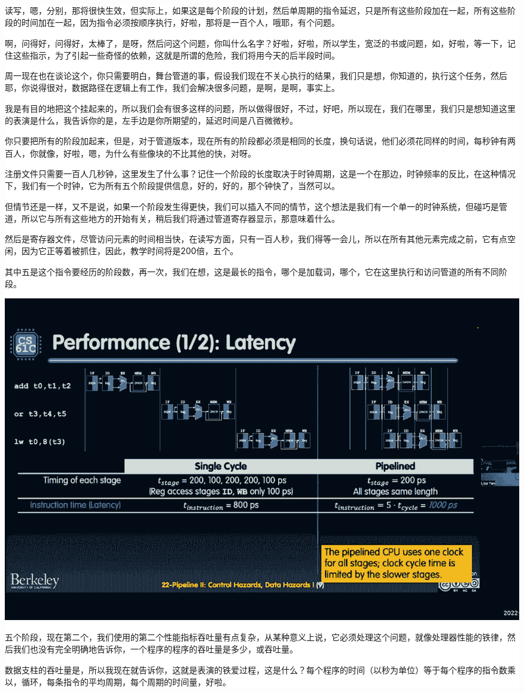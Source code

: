 读写，嗯，分别，那将很快生效，但实际上，如果这是每个阶段的计划，然后单周期的指令延迟，只是所有这些阶段加在一起，所有这些阶段的时间加在一起，因为指令必须按顺序执行，好啦，那将是一百个人，哦耶，有个问题。

啊，问得好，问得好，太棒了，是呀，然后问这个问题，你叫什么名字？好啦，好啦，所以学生，宽泛的书或问题，如，好啦，等一下，记住这些指示，为了引起一些奇怪的依赖，这就是所谓的危险，我们将用今天的后半段时间。

周一现在也在谈论这个，你只需要明白，舞台管道的事，假设我们现在不关心执行的结果，我们只是想，你知道的，执行这个任务，然后耶，你说得很对，数据路径在逻辑上有工作，我们会解决很多问题，是啊，是啊，事实上。

我是有目的地把这个挂起来的，所以我们会有很多这样的问题，所以做得很好，不过，好吧，所以现在，我们在哪里，我们只是想知道这里的表演是什么，我告诉你的是，左手边是你所期望的，延迟时间是八百微微秒。

你只要把所有的阶段加起来，但是，对于管道版本，现在所有的阶段都必须是相同的长度，换句话说，他们必须花同样的时间，每秒钟有两百人，你就像，好啦，嗯，为什么有些像块的不比其他的快，对呀。

注册文件只需要一百人几秒钟，这里发生了什么事？记住一个阶段的长度取决于时钟周期，这是一个在那边，时钟频率的反比，在这种情况下，我们有一个时钟，它为所有五个阶段提供信息，好的，好的，那个钟快了，当然可以。

但情节还是一样，又不是说，如果一个阶段发生得更快，我们可以插入不同的情节，这个想法是我们有一个单一的时钟系统，但碰巧是管道，所以它与所有这些地方的开始有关，稍后我们将通过管道寄存器显示，那意味着什么。

然后是寄存器文件，尽管访问元素的时间相当快，在读写方面，只有一百人秒，我们得等一会儿，所以在所有其他元素完成之前，它有点空闲，因为它正等着被抓住，因此，教学时间将是200倍，五个。

其中五是这个指令要经历的阶段数，再一次，我们在想，这是最长的指令，哪个是加载词，哪个，它在这里执行和访问管道的所有不同阶段。



![](img/fa4fcf60c72d4fc40e1f0efbfb6e3287_48.png)

五个阶段，现在第二个，我们使用的第二个性能指标吞吐量有点复杂，从某种意义上说，它必须处理这个问题，就像处理器性能的铁律，然后我们也没有完全明确地告诉你，一个程序的程序的吞吐量是多少，或吞吐量。

数据支柱的吞吐量是，所以我现在就告诉你，这就是表演的铁爱过程，这是什么？每个程序的时间（以秒为单位）等于每个程序的指令数乘以，循环，每条指令的平均周期，每个周期的时间量，好啦。
